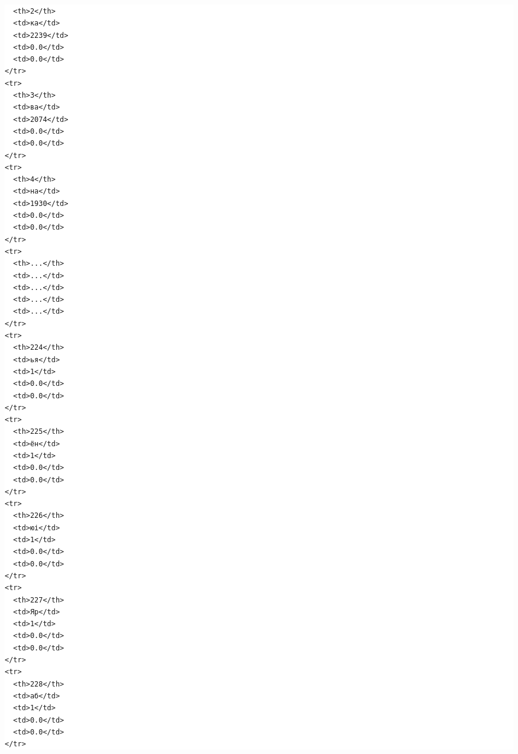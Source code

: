       <th>2</th>
      <td>ка</td>
      <td>2239</td>
      <td>0.0</td>
      <td>0.0</td>
    </tr>
    <tr>
      <th>3</th>
      <td>ва</td>
      <td>2074</td>
      <td>0.0</td>
      <td>0.0</td>
    </tr>
    <tr>
      <th>4</th>
      <td>на</td>
      <td>1930</td>
      <td>0.0</td>
      <td>0.0</td>
    </tr>
    <tr>
      <th>...</th>
      <td>...</td>
      <td>...</td>
      <td>...</td>
      <td>...</td>
    </tr>
    <tr>
      <th>224</th>
      <td>ья</td>
      <td>1</td>
      <td>0.0</td>
      <td>0.0</td>
    </tr>
    <tr>
      <th>225</th>
      <td>ён</td>
      <td>1</td>
      <td>0.0</td>
      <td>0.0</td>
    </tr>
    <tr>
      <th>226</th>
      <td>юі</td>
      <td>1</td>
      <td>0.0</td>
      <td>0.0</td>
    </tr>
    <tr>
      <th>227</th>
      <td>Яр</td>
      <td>1</td>
      <td>0.0</td>
      <td>0.0</td>
    </tr>
    <tr>
      <th>228</th>
      <td>аб</td>
      <td>1</td>
      <td>0.0</td>
      <td>0.0</td>
    </tr>
  </tbody>
</table>